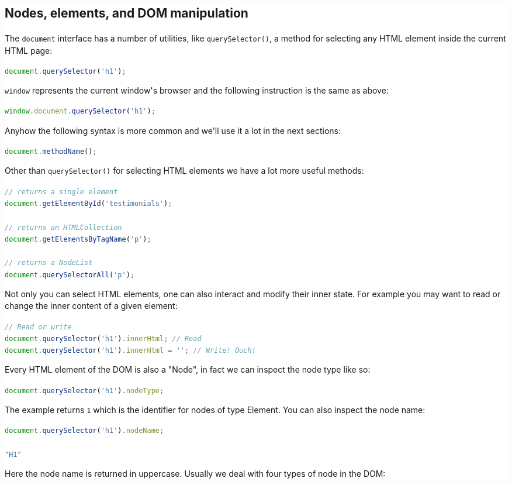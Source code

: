 ## Nodes, elements, and DOM manipulation

The `document` interface has a number of utilities, like `querySelector()`, a method for selecting any HTML element inside the current HTML page:

```js
document.querySelector('h1');
```

`window` represents the current window's browser and the following instruction is the same as above: 

```js
window.document.querySelector('h1');
```

Anyhow the following syntax is more common and we'll use it a lot in the next sections:

```js
document.methodName();
```

Other than `querySelector()` for selecting HTML elements we have a lot more useful methods:

```js
// returns a single element
document.getElementById('testimonials'); 

// returns an HTMLCollection
document.getElementsByTagName('p'); 

// returns a NodeList
document.querySelectorAll('p');
```

Not only you can select HTML elements, one can also interact and modify their inner state. For example you may want to read or change the inner content of a given element:

```js
// Read or write
document.querySelector('h1').innerHtml; // Read
document.querySelector('h1').innerHtml = ''; // Write! Ouch!
```

Every HTML element of the DOM is also a "Node", in fact we can inspect the node type like so:

```js
document.querySelector('h1').nodeType;
```

The example returns `1` which is the identifier for nodes of type Element. You can also inspect the node name:
 
```js
document.querySelector('h1').nodeName;

"H1"
```

Here the node name is returned in uppercase. Usually we deal with four types of node in the DOM:
